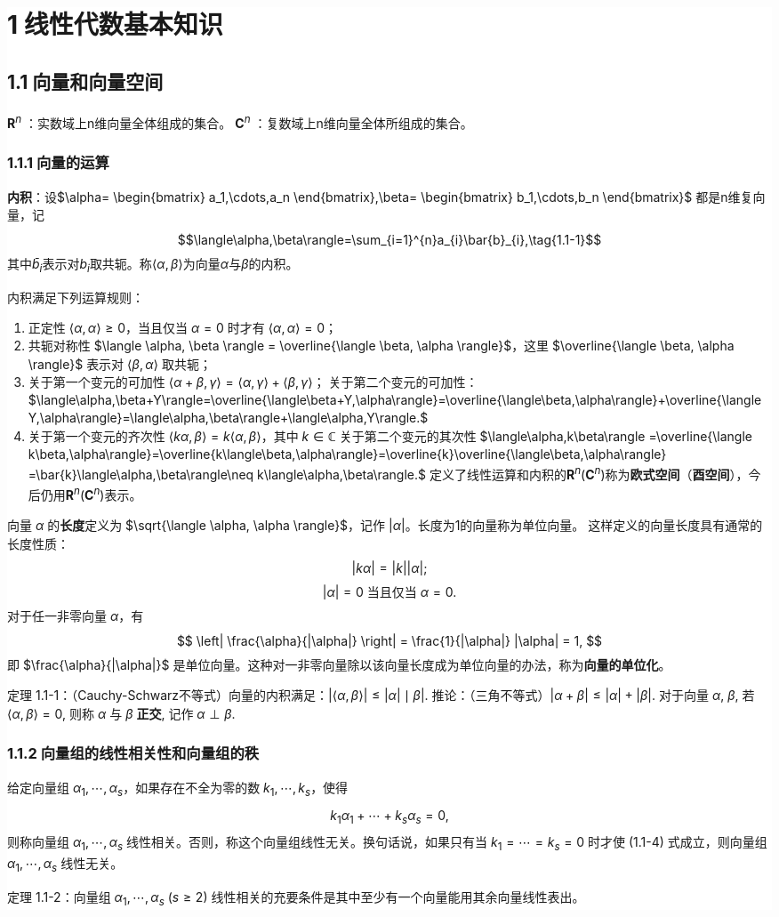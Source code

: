 # 1 线性代数基本知识

## 1.1 向量和向量空间

$\mathbf{R}^n$ ：实数域上n维向量全体组成的集合。
$\mathbf{C}^n$ ：复数域上n维向量全体所组成的集合。

### 1.1.1 向量的运算

**内积**：设$\alpha= \begin{bmatrix} a_1,\cdots,a_n \end{bmatrix},\beta= \begin{bmatrix} b_1,\cdots,b_n \end{bmatrix}$ 都是n维复向量，记$$\langle\alpha,\beta\rangle=\sum_{i=1}^{n}a_{i}\bar{b}_{i},\tag{1.1-1}$$
其中$\bar{b}_{i}$表示对$b_i$取共轭。称$\langle\alpha,\beta\rangle$为向量$\alpha$与$\beta$的内积。

内积满足下列运算规则：
1. 正定性 $\langle \alpha, \alpha \rangle \geq 0$，当且仅当 $\alpha = 0$ 时才有 $\langle \alpha, \alpha \rangle = 0$；
2. 共轭对称性 $\langle \alpha, \beta \rangle = \overline{\langle \beta, \alpha \rangle}$，这里 $\overline{\langle \beta, \alpha \rangle}$ 表示对 $\langle \beta, \alpha \rangle$ 取共轭；
3. 关于第一个变元的可加性 $\langle \alpha + \beta, \gamma \rangle = \langle \alpha, \gamma \rangle + \langle \beta, \gamma \rangle$；
	关于第二个变元的可加性：$\langle\alpha,\beta+Y\rangle=\overline{\langle\beta+Y,\alpha\rangle}=\overline{\langle\beta,\alpha\rangle}+\overline{\langle Y,\alpha\rangle}=\langle\alpha,\beta\rangle+\langle\alpha,Y\rangle.$
4. 关于第一个变元的齐次性 $\langle k\alpha, \beta \rangle = k\langle \alpha, \beta \rangle$，其中 $k \in \mathbb{C}$
	关于第二个变元的其次性 $\langle\alpha,k\beta\rangle  =\overline{\langle k\beta,\alpha\rangle}=\overline{k\langle\beta,\alpha\rangle}=\overline{k}\overline{\langle\beta,\alpha\rangle} =\bar{k}\langle\alpha,\beta\rangle\neq k\langle\alpha,\beta\rangle.$
定义了线性运算和内积的$\mathbf{R}^n$($\mathbf{C}^n$)称为**欧式空间**（**酉空间**），今后仍用$\mathbf{R}^n$($\mathbf{C}^n$)表示。

向量 $\alpha$ 的**长度**定义为 $\sqrt{\langle \alpha, \alpha \rangle}$，记作 $|\alpha|$。长度为1的向量称为单位向量。
这样定义的向量长度具有通常的长度性质：
$$ |k\alpha| = |k||\alpha|; $$
$$ |\alpha| = 0 \text{ 当且仅当 } \alpha = 0. $$
对于任一非零向量 $\alpha$，有
$$ \left| \frac{\alpha}{|\alpha|} \right| = \frac{1}{|\alpha|} |\alpha| = 1, $$
即 $\frac{\alpha}{|\alpha|}$ 是单位向量。这种对一非零向量除以该向量长度成为单位向量的办法，称为**向量的单位化**。

定理 1.1-1：（Cauchy-Schwarz不等式）向量的内积满足：$|\langle\alpha,\beta\rangle|\leqslant|\alpha|\mid\beta|.$
	推论：（三角不等式）$|\alpha+\beta|\leqslant|\alpha|+|\beta|.$
对于向量 $\alpha$, $\beta$, 若 $\langle \alpha, \beta \rangle = 0$, 则称 $\alpha$ 与 $\beta$ **正交**, 记作 $\alpha \perp \beta$.

### 1.1.2 向量组的线性相关性和向量组的秩

给定向量组 $\alpha_1, \cdots, \alpha_s$，如果存在不全为零的数 $k_1, \cdots, k_s$，使得
$$k_1 \alpha_1 + \cdots + k_s \alpha_s = 0, \tag{1.1-4}$$
则称向量组 $\alpha_1, \cdots, \alpha_s$ 线性相关。否则，称这个向量组线性无关。换句话说，如果只有当 $k_1 = \cdots = k_s = 0$ 时才使 (1.1-4) 式成立，则向量组 $\alpha_1, \cdots, \alpha_s$ 线性无关。

定理 1.1-2：向量组 $\alpha_1, \cdots, \alpha_s$ ($s \geq 2$) 线性相关的充要条件是其中至少有一个向量能用其余向量线性表出。
